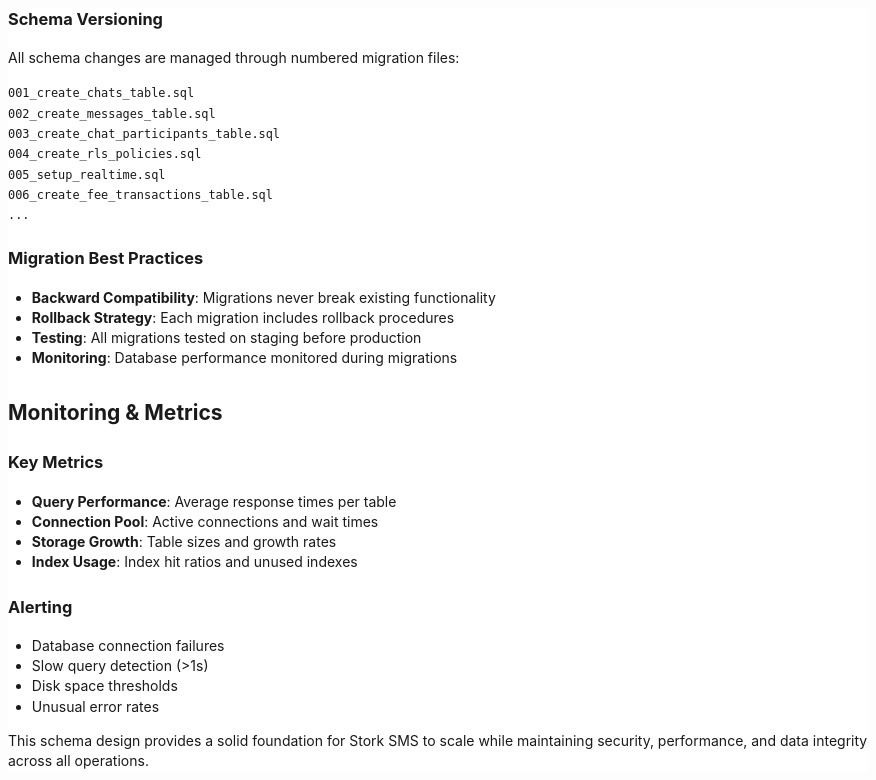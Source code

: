 ### Schema Versioning
All schema changes are managed through numbered migration files:

```
001_create_chats_table.sql
002_create_messages_table.sql
003_create_chat_participants_table.sql
004_create_rls_policies.sql
005_setup_realtime.sql
006_create_fee_transactions_table.sql
...
```

### Migration Best Practices
- **Backward Compatibility**: Migrations never break existing functionality
- **Rollback Strategy**: Each migration includes rollback procedures
- **Testing**: All migrations tested on staging before production
- **Monitoring**: Database performance monitored during migrations

## Monitoring & Metrics

### Key Metrics
- **Query Performance**: Average response times per table
- **Connection Pool**: Active connections and wait times
- **Storage Growth**: Table sizes and growth rates
- **Index Usage**: Index hit ratios and unused indexes

### Alerting
- Database connection failures
- Slow query detection (>1s)
- Disk space thresholds
- Unusual error rates

This schema design provides a solid foundation for Stork SMS to scale while maintaining security, performance, and data integrity across all operations.

